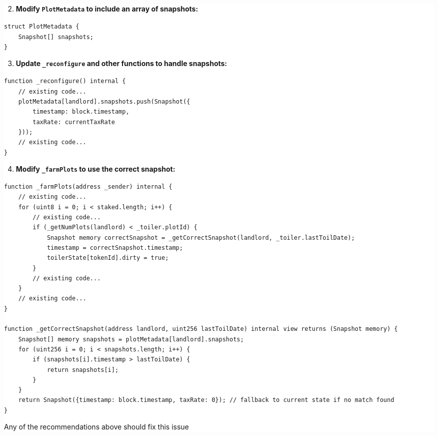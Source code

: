 2. **Modify `PlotMetadata` to include an array of snapshots:**

```solidity
struct PlotMetadata {
    Snapshot[] snapshots;
}
```

3. **Update `_reconfigure` and other functions to handle snapshots:**

```solidity
function _reconfigure() internal {
    // existing code...
    plotMetadata[landlord].snapshots.push(Snapshot({
        timestamp: block.timestamp,
        taxRate: currentTaxRate
    }));
    // existing code...
}
```

4. **Modify `_farmPlots` to use the correct snapshot:**

```solidity
function _farmPlots(address _sender) internal {
    // existing code...
    for (uint8 i = 0; i < staked.length; i++) {
        // existing code...
        if (_getNumPlots(landlord) < _toiler.plotId) {
            Snapshot memory correctSnapshot = _getCorrectSnapshot(landlord, _toiler.lastToilDate);
            timestamp = correctSnapshot.timestamp;
            toilerState[tokenId].dirty = true;
        }
        // existing code...
    }
    // existing code...
}

function _getCorrectSnapshot(address landlord, uint256 lastToilDate) internal view returns (Snapshot memory) {
    Snapshot[] memory snapshots = plotMetadata[landlord].snapshots;
    for (uint256 i = 0; i < snapshots.length; i++) {
        if (snapshots[i].timestamp > lastToilDate) {
            return snapshots[i];
        }
    }
    return Snapshot({timestamp: block.timestamp, taxRate: 0}); // fallback to current state if no match found
}
```

Any of the recommendations above should fix this issue




